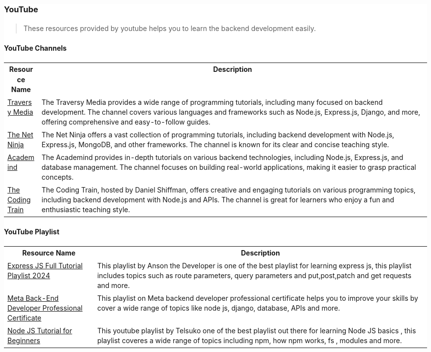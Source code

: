 ### YouTube

> These resources provided by youtube helps you to learn the backend development easily.

#### YouTube Channels

<table width="100%">
    <tr>
        <th>Resource Name</th>
        <th>Description</th>
    </tr>
    <tr>
        <td><a href="https://www.youtube.com/c/TraversyMedia">Traversy Media</a></td>
        <td>The Traversy Media provides a wide range of programming tutorials, including many focused on backend development. The channel covers various languages and frameworks such as Node.js, Express.js, Django, and more, offering comprehensive and easy-to-follow guides.</td>
    </tr>
    <tr>
        <td><a href="https://www.youtube.com/c/TheNetNinja">The Net Ninja</a></td>
        <td>The Net Ninja offers a vast collection of programming tutorials, including backend development with Node.js, Express.js, MongoDB, and other frameworks. The channel is known for its clear and concise teaching style.</td>
    </tr>
    <tr>
        <td><a href="https://www.youtube.com/c/Academind">Academind</a></td>
        <td>The Academind provides in-depth tutorials on various backend technologies, including Node.js, Express.js, and database management. The channel focuses on building real-world applications, making it easier to grasp practical concepts.</td>
    </tr>
    <tr>
        <td><a href="https://www.youtube.com/user/shiffman">The Coding Train</a></td>
        <td>The Coding Train, hosted by Daniel Shiffman, offers creative and engaging tutorials on various programming topics, including backend development with Node.js and APIs. The channel is great for learners who enjoy a fun and enthusiastic teaching style.</td>
    </tr>
</table>

#### YouTube Playlist

<table width="100%">
    <tr>
        <th>Resource Name</th>
        <th>Description</th>
    </tr>
    <tr>
        <td><a href="https://www.youtube.com/playlist?list=PL_cUvD4qzbkwjmjy-KjbieZ8J9cGwxZpC">Express JS Full Tutorial Playlist 2024</a></td>
        <td>This playlist by Anson the Developer is one of the best playlist for learning express js, this playlist includes topics such as route parameters, query parameters and put,post,patch and get requests and more.</td>
    </tr>
    <tr>
    <td><a href="https://www.youtube.com/playlist?list=PLqX4M0x0p9ck3OfyL14-MISy6_-4oH9fK">Meta Back-End Developer Professional Certificate</a></td>
    <td>This playlist on Meta backend developer professional certificate helps you to improve your skills by cover a wide range of topics like node js, django, database, APIs and more.
    </td>
    </tr>
    <tr>
        <td><a href="https://www.youtube.com/playlist?list=PLsyeobzWxl7occsESx2X1E2R2Uw5wCoeG">Node JS Tutorial for Beginners</a></td>
        <td>This youtube playlist by Telsuko one of the best playlist out there for learning Node JS basics , this playlist coveres a wide range of topics including npm,
        how npm works, fs , modules and more.</td>